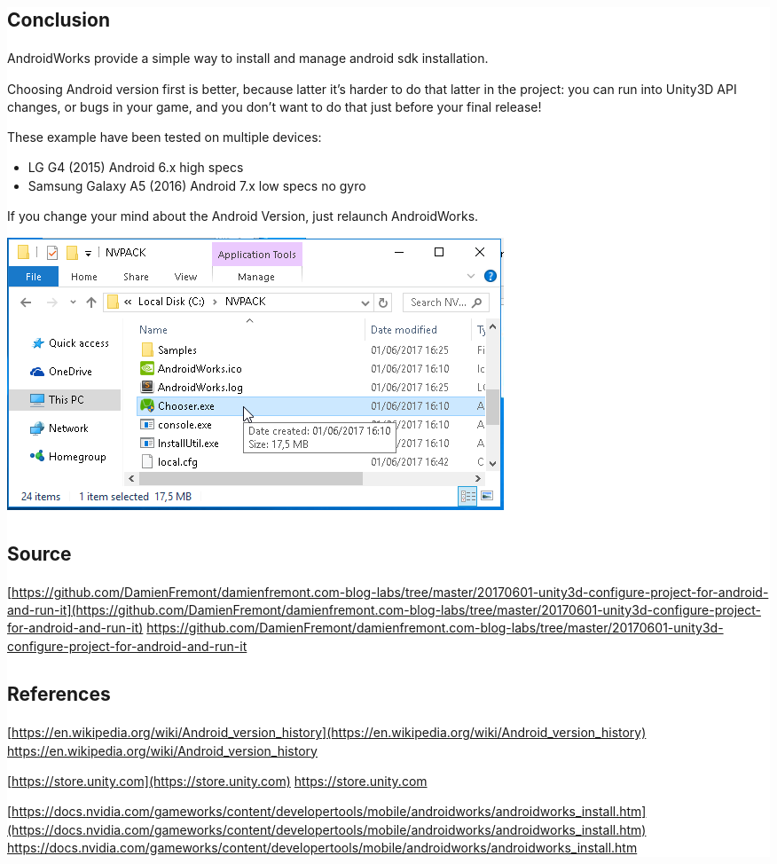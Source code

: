 ##  Conclusion
 
AndroidWorks provide a simple way to install and manage android sdk installation.
 
Choosing Android version first is better, because latter it’s harder to do that latter in the project: you can run into Unity3D API changes, or bugs in your game, and you don’t want to do that just before your final release!
 
These example have been tested on multiple devices:
 
* LG G4 (2015) Android 6.x high specs
* Samsung Galaxy A5 (2016) Android 7.x low specs no gyro
 
If you change your mind about the Android Version, just relaunch AndroidWorks.
 
![post-image](/upload/170601181256153.png)
 

 
## Source
 
[https://github.com/DamienFremont/damienfremont.com-blog-labs/tree/master/20170601-unity3d-configure-project-for-android-and-run-it](https://github.com/DamienFremont/damienfremont.com-blog-labs/tree/master/20170601-unity3d-configure-project-for-android-and-run-it)
https://github.com/DamienFremont/damienfremont.com-blog-labs/tree/master/20170601-unity3d-configure-project-for-android-and-run-it
 
## References
 
[https://en.wikipedia.org/wiki/Android_version_history](https://en.wikipedia.org/wiki/Android_version_history)
https://en.wikipedia.org/wiki/Android_version_history
 
[https://store.unity.com](https://store.unity.com)
https://store.unity.com
 
[https://docs.nvidia.com/gameworks/content/developertools/mobile/androidworks/androidworks_install.htm](https://docs.nvidia.com/gameworks/content/developertools/mobile/androidworks/androidworks_install.htm)
https://docs.nvidia.com/gameworks/content/developertools/mobile/androidworks/androidworks_install.htm
 